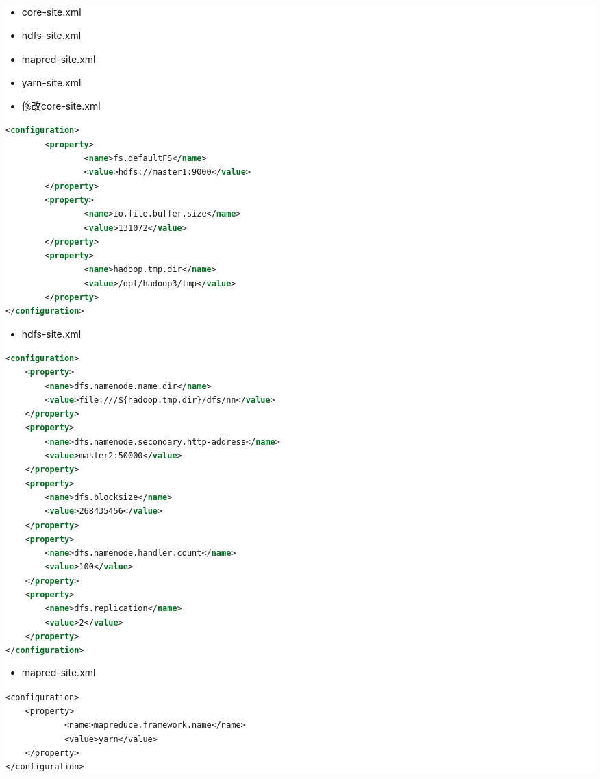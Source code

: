 - core-site.xml
- hdfs-site.xml
- mapred-site.xml
- yarn-site.xml

- 修改core-site.xml

```xml
<configuration>
        <property>
                <name>fs.defaultFS</name>
                <value>hdfs://master1:9000</value>
        </property>
        <property>
                <name>io.file.buffer.size</name>
                <value>131072</value>
        </property>
        <property>
                <name>hadoop.tmp.dir</name>
                <value>/opt/hadoop3/tmp</value>
        </property>
</configuration>
```

- hdfs-site.xml

```xml
<configuration>
	<property>
		<name>dfs.namenode.name.dir</name>
		<value>file:///${hadoop.tmp.dir}/dfs/nn</value>
	</property>
	<property>
        <name>dfs.namenode.secondary.http-address</name>
        <value>master2:50000</value>
    </property>
	<property>
		<name>dfs.blocksize</name>
		<value>268435456</value>
	</property>
	<property>
		<name>dfs.namenode.handler.count</name>
		<value>100</value>
	</property>
    <property>
        <name>dfs.replication</name>
        <value>2</value>
    </property>    
</configuration>
```

- mapred-site.xml

```
<configuration>
	<property>
            <name>mapreduce.framework.name</name>
            <value>yarn</value>
    </property>
</configuration>
```
